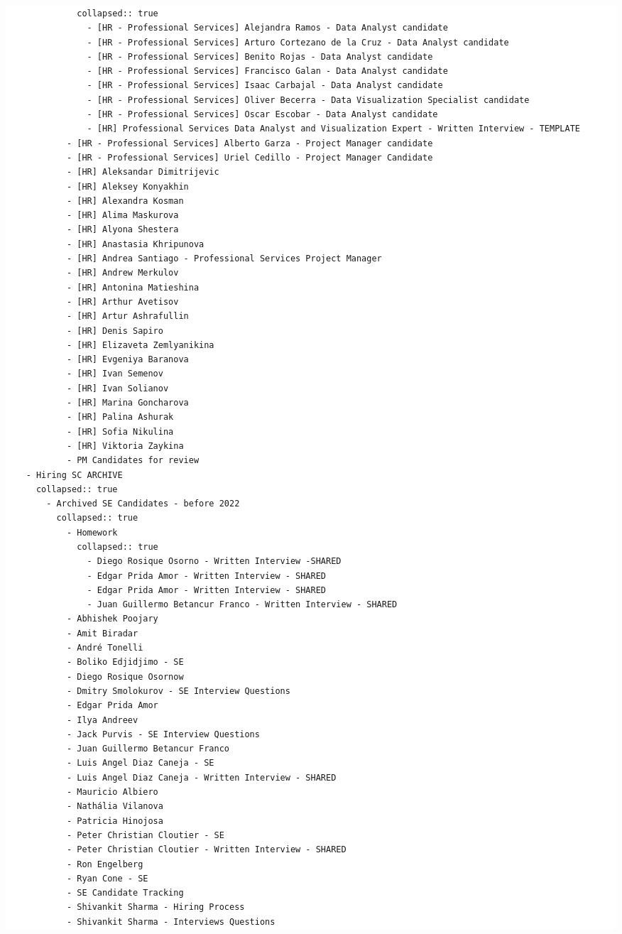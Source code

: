 				  collapsed:: true
					- [HR - Professional Services] Alejandra Ramos - Data Analyst candidate
					- [HR - Professional Services] Arturo Cortezano de la Cruz - Data Analyst candidate
					- [HR - Professional Services] Benito Rojas - Data Analyst candidate
					- [HR - Professional Services] Francisco Galan - Data Analyst candidate
					- [HR - Professional Services] Isaac Carbajal - Data Analyst candidate
					- [HR - Professional Services] Oliver Becerra - Data Visualization Specialist candidate
					- [HR - Professional Services] Oscar Escobar - Data Analyst candidate
					- [HR] Professional Services Data Analyst and Visualization Expert - Written Interview - TEMPLATE
				- [HR - Professional Services] Alberto Garza - Project Manager candidate
				- [HR - Professional Services] Uriel Cedillo - Project Manager Candidate
				- [HR] Aleksandar Dimitrijevic
				- [HR] Aleksey Konyakhin
				- [HR] Alexandra Kosman
				- [HR] Alima Maskurova
				- [HR] Alyona Shestera
				- [HR] Anastasia Khripunova
				- [HR] Andrea Santiago - Professional Services Project Manager
				- [HR] Andrew Merkulov
				- [HR] Antonina Matieshina
				- [HR] Arthur Avetisov
				- [HR] Artur Ashrafullin
				- [HR] Denis Sapiro
				- [HR] Elizaveta Zemlyanikina
				- [HR] Evgeniya Baranova
				- [HR] Ivan Semenov
				- [HR] Ivan Solianov
				- [HR] Marina Goncharova
				- [HR] Palina Ashurak
				- [HR] Sofia Nikulina
				- [HR] Viktoria Zaykina
				- PM Candidates for review
		- Hiring SC ARCHIVE
		  collapsed:: true
			- Archived SE Candidates - before 2022
			  collapsed:: true
				- Homework
				  collapsed:: true
					- Diego Rosique Osorno - Written Interview -SHARED
					- Edgar Prida Amor - Written Interview - SHARED
					- Edgar Prida Amor - Written Interview - SHARED
					- Juan Guillermo Betancur Franco - Written Interview - SHARED
				- Abhishek Poojary
				- Amit Biradar
				- André Tonelli
				- Boliko Edjidjimo - SE
				- Diego Rosique Osornow
				- Dmitry Smolokurov - SE Interview Questions
				- Edgar Prida Amor
				- Ilya Andreev
				- Jack Purvis - SE Interview Questions
				- Juan Guillermo Betancur Franco
				- Luis Angel Diaz Caneja - SE
				- Luis Angel Diaz Caneja - Written Interview - SHARED
				- Mauricio Albiero
				- Nathália Vilanova
				- Patricia Hinojosa
				- Peter Christian Cloutier - SE
				- Peter Christian Cloutier - Written Interview - SHARED
				- Ron Engelberg
				- Ryan Cone - SE
				- SE Candidate Tracking
				- Shivankit Sharma - Hiring Process
				- Shivankit Sharma - Interviews Questions